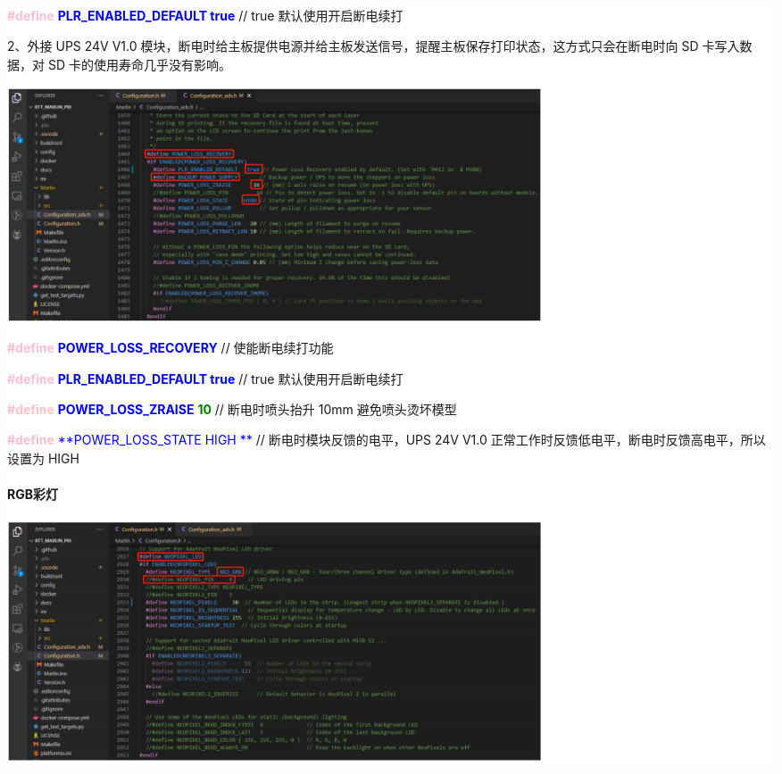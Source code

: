 <font  color="pink">**#define**</font> <font  color="blue">**PLR_ENABLED_DEFAULT true**</font> // true 默认使用开启断电续打

2、外接 UPS 24V V1.0 模块，断电时给主板提供电源并给主板发送信号，提醒主板保存打印状态，这方式只会在断电时向 SD 卡写入数据，对 SD 卡的使用寿命几乎没有影响。

<img src=img/SKR3/SKR3_Marlin16.png width="600" />

<font  color="pink">**#define**</font> <font  color="blue">**POWER_LOSS_RECOVERY**</font> // 使能断电续打功能

<font  color="pink">**#define**</font> <font  color="blue">**PLR_ENABLED_DEFAULT true**</font> // true 默认使用开启断电续打

<font  color="pink">**#define**</font> <font  color="blue">**POWER_LOSS_ZRAISE**</font> <font  color="green">**10**</font> // 断电时喷头抬升 10mm 避免喷头烫坏模型

<font  color="pink">**#define**</font> <font  color="blue">**POWER_LOSS_STATE HIGH **</font> // 断电时模块反馈的电平，UPS 24V V1.0 正常工作时反馈低电平，断电时反馈高电平，所以设置为 HIGH

#### RGB彩灯

<img src=img/SKR3/SKR3_Marlin17.png width="600" />
